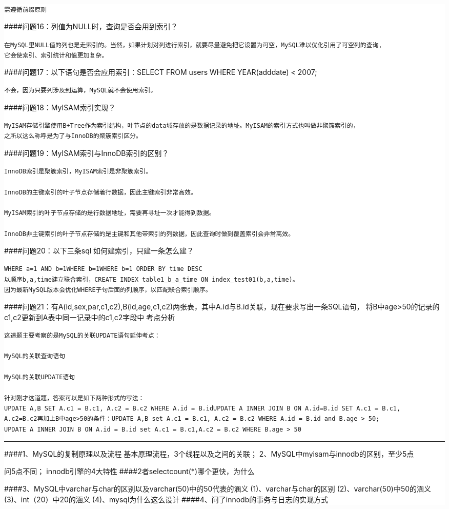 	需遵循前缀原则

####问题16：列值为NULL时，查询是否会用到索引？

	在MySQL里NULL值的列也是走索引的。当然，如果计划对列进行索引，就要尽量避免把它设置为可空，MySQL难以优化引用了可空列的查询,
	它会使索引、索引统计和值更加复杂。

####问题17：以下语句是否会应用索引：SELECT FROM users WHERE YEAR(adddate) < 2007;

	不会，因为只要列涉及到运算，MySQL就不会使用索引。

####问题18：MyISAM索引实现？

	MyISAM存储引擎使用B+Tree作为索引结构，叶节点的data域存放的是数据记录的地址。MyISAM的索引方式也叫做非聚簇索引的，
	之所以这么称呼是为了与InnoDB的聚簇索引区分。

####问题19：MyISAM索引与InnoDB索引的区别？

	InnoDB索引是聚簇索引，MyISAM索引是非聚簇索引。
	
	InnoDB的主键索引的叶子节点存储着行数据，因此主键索引非常高效。
	
	MyISAM索引的叶子节点存储的是行数据地址，需要再寻址一次才能得到数据。
	
	InnoDB非主键索引的叶子节点存储的是主键和其他带索引的列数据，因此查询时做到覆盖索引会非常高效。

####问题20：以下三条sql 如何建索引，只建一条怎么建？

	WHERE a=1 AND b=1WHERE b=1WHERE b=1 ORDER BY time DESC
	以顺序b,a,time建立联合索引，CREATE INDEX table1_b_a_time ON index_test01(b,a,time)。
	因为最新MySQL版本会优化WHERE子句后面的列顺序，以匹配联合索引顺序。

####问题21：有A(id,sex,par,c1,c2),B(id,age,c1,c2)两张表，其中A.id与B.id关联，现在要求写出一条SQL语句，
	将B中age>50的记录的c1,c2更新到A表中同一记录中的c1,c2字段中 考点分析

	这道题主要考察的是MySQL的关联UPDATE语句延伸考点：
	
	MySQL的关联查询语句
	
	MySQL的关联UPDATE语句
	
	针对刚才这道题，答案可以是如下两种形式的写法：
	UPDATE A,B SET A.c1 = B.c1, A.c2 = B.c2 WHERE A.id = B.idUPDATE A INNER JOIN B ON A.id=B.id SET A.c1 = B.c1,
	A.c2=B.c2再加上B中age>50的条件：UPDATE A,B set A.c1 = B.c1, A.c2 = B.c2 WHERE A.id = B.id and B.age > 50;
	UPDATE A INNER JOIN B ON A.id = B.id set A.c1 = B.c1,A.c2 = B.c2 WHERE B.age > 50




----------

####1、MySQL的复制原理以及流程
基本原理流程，3个线程以及之间的关联；
2、MySQL中myisam与innodb的区别，至少5点

问5点不同；
innodb引擎的4大特性
####2者selectcount(*)哪个更快，为什么

####3、MySQL中varchar与char的区别以及varchar(50)中的50代表的涵义
(1)、varchar与char的区别
(2)、varchar(50)中50的涵义
(3)、int（20）中20的涵义
(4)、mysql为什么这么设计
####4、问了innodb的事务与日志的实现方式
